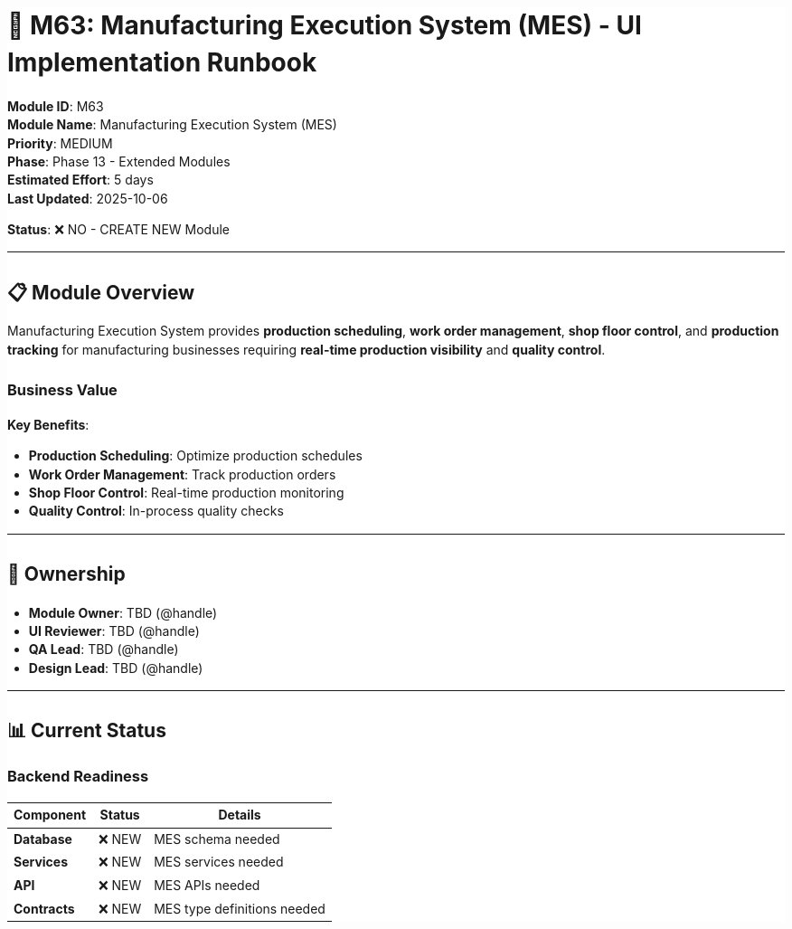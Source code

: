 # 🎯 M63: Manufacturing Execution System (MES) - UI Implementation Runbook

**Module ID**: M63  
**Module Name**: Manufacturing Execution System (MES)  
**Priority**: MEDIUM  
**Phase**: Phase 13 - Extended Modules  
**Estimated Effort**: 5 days  
**Last Updated**: 2025-10-06

**Status**: ❌ NO - CREATE NEW Module

---

## 📋 Module Overview

Manufacturing Execution System provides **production scheduling**, **work order management**, **shop floor control**, and **production tracking** for manufacturing businesses requiring **real-time production visibility** and **quality control**.

### Business Value

**Key Benefits**:

- **Production Scheduling**: Optimize production schedules
- **Work Order Management**: Track production orders
- **Shop Floor Control**: Real-time production monitoring
- **Quality Control**: In-process quality checks

---

## 👥 Ownership

- **Module Owner**: TBD (@handle)
- **UI Reviewer**: TBD (@handle)
- **QA Lead**: TBD (@handle)
- **Design Lead**: TBD (@handle)

---

## 📊 Current Status

### Backend Readiness

| Component     | Status | Details                     |
| ------------- | ------ | --------------------------- |
| **Database**  | ❌ NEW | MES schema needed           |
| **Services**  | ❌ NEW | MES services needed         |
| **API**       | ❌ NEW | MES APIs needed             |
| **Contracts** | ❌ NEW | MES type definitions needed |
